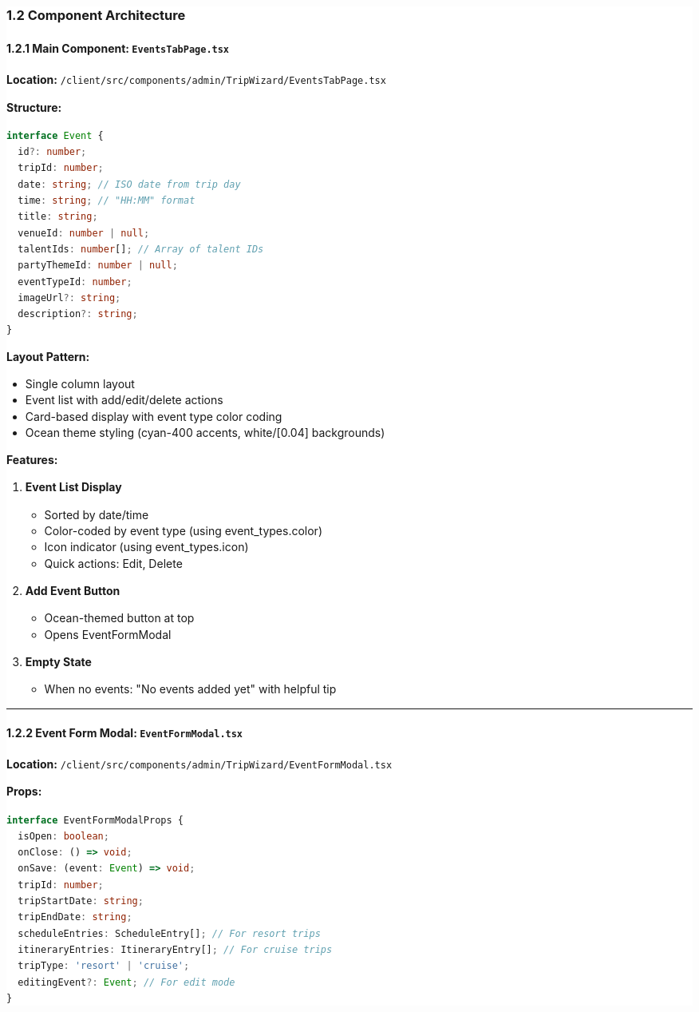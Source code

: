 ### 1.2 Component Architecture

#### **1.2.1 Main Component: `EventsTabPage.tsx`**

**Location:** `/client/src/components/admin/TripWizard/EventsTabPage.tsx`

**Structure:**

```typescript
interface Event {
  id?: number;
  tripId: number;
  date: string; // ISO date from trip day
  time: string; // "HH:MM" format
  title: string;
  venueId: number | null;
  talentIds: number[]; // Array of talent IDs
  partyThemeId: number | null;
  eventTypeId: number;
  imageUrl?: string;
  description?: string;
}
```

**Layout Pattern:**

- Single column layout
- Event list with add/edit/delete actions
- Card-based display with event type color coding
- Ocean theme styling (cyan-400 accents, white/[0.04] backgrounds)

**Features:**

1. **Event List Display**
   - Sorted by date/time
   - Color-coded by event type (using event_types.color)
   - Icon indicator (using event_types.icon)
   - Quick actions: Edit, Delete

2. **Add Event Button**
   - Ocean-themed button at top
   - Opens EventFormModal

3. **Empty State**
   - When no events: "No events added yet" with helpful tip

---

#### **1.2.2 Event Form Modal: `EventFormModal.tsx`**

**Location:** `/client/src/components/admin/TripWizard/EventFormModal.tsx`

**Props:**

```typescript
interface EventFormModalProps {
  isOpen: boolean;
  onClose: () => void;
  onSave: (event: Event) => void;
  tripId: number;
  tripStartDate: string;
  tripEndDate: string;
  scheduleEntries: ScheduleEntry[]; // For resort trips
  itineraryEntries: ItineraryEntry[]; // For cruise trips
  tripType: 'resort' | 'cruise';
  editingEvent?: Event; // For edit mode
}
```
